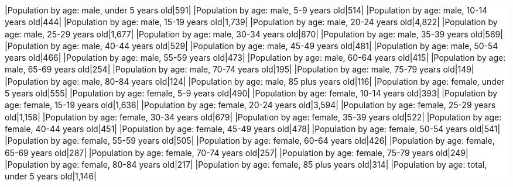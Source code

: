 |Population by age: male, under 5 years old|591|
|Population by age: male, 5-9 years old|514|
|Population by age: male, 10-14 years old|444|
|Population by age: male, 15-19 years old|1,739|
|Population by age: male, 20-24 years old|4,822|
|Population by age: male, 25-29 years old|1,677|
|Population by age: male, 30-34 years old|870|
|Population by age: male, 35-39 years old|569|
|Population by age: male, 40-44 years old|529|
|Population by age: male, 45-49 years old|481|
|Population by age: male, 50-54 years old|466|
|Population by age: male, 55-59 years old|473|
|Population by age: male, 60-64 years old|415|
|Population by age: male, 65-69 years old|254|
|Population by age: male, 70-74 years old|195|
|Population by age: male, 75-79 years old|149|
|Population by age: male, 80-84 years old|124|
|Population by age: male, 85 plus years old|116|
|Population by age: female, under 5 years old|555|
|Population by age: female, 5-9 years old|490|
|Population by age: female, 10-14 years old|393|
|Population by age: female, 15-19 years old|1,638|
|Population by age: female, 20-24 years old|3,594|
|Population by age: female, 25-29 years old|1,158|
|Population by age: female, 30-34 years old|679|
|Population by age: female, 35-39 years old|522|
|Population by age: female, 40-44 years old|451|
|Population by age: female, 45-49 years old|478|
|Population by age: female, 50-54 years old|541|
|Population by age: female, 55-59 years old|505|
|Population by age: female, 60-64 years old|426|
|Population by age: female, 65-69 years old|287|
|Population by age: female, 70-74 years old|257|
|Population by age: female, 75-79 years old|249|
|Population by age: female, 80-84 years old|217|
|Population by age: female, 85 plus years old|314|
|Population by age: total, under 5 years old|1,146|